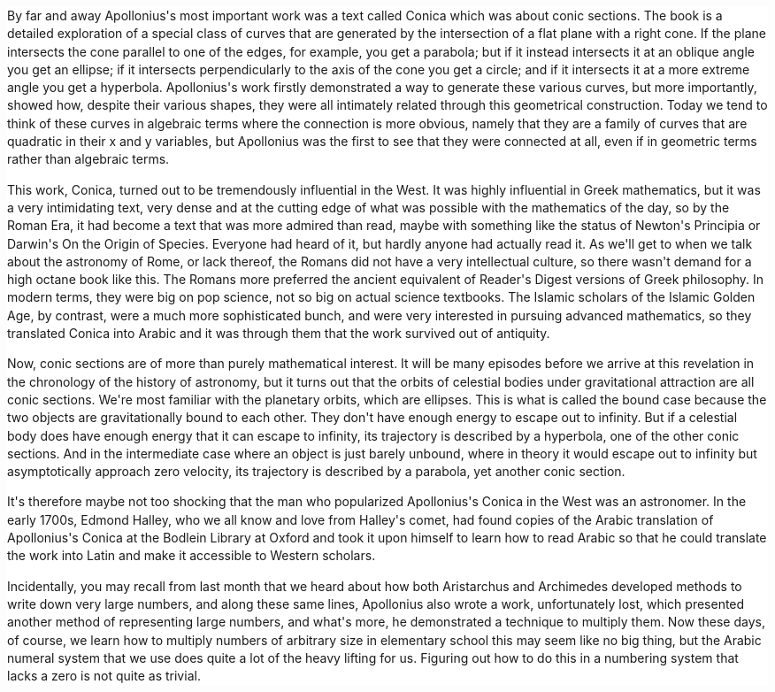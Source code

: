 By far and away Apollonius's most important work was a text called Conica which
was about conic sections.  The book is a detailed exploration of a special
class of curves that are generated by the intersection of a flat plane with a
right cone.  If the plane intersects the cone parallel to one of the edges, for
example, you get a parabola; but if it instead intersects it at an oblique
angle you get an ellipse; if it intersects perpendicularly to the axis of the
cone you get a circle; and if it intersects it at a more extreme angle you get
a hyperbola.  Apollonius's work firstly demonstrated a way to generate these
various curves, but more importantly, showed how, despite their various shapes,
they were all intimately related through this geometrical construction.  Today
we tend to think of these curves in algebraic terms where the connection is
more obvious, namely that they are a family of curves that are quadratic in
their x and y variables, but Apollonius was the first to see that they were
connected at all, even if in geometric terms rather than algebraic terms.

This work, Conica, turned out to be tremendously influential in the West.  It
was highly influential in Greek mathematics, but it was a very intimidating
text, very dense and at the cutting edge of what was possible with the
mathematics of the day, so by the Roman Era, it had become a text that was more
admired than read, maybe with something like the status of Newton's Principia
or Darwin's On the Origin of Species.  Everyone had heard of it, but hardly
anyone had actually read it.  As we'll get to when we talk about the astronomy
of Rome, or lack thereof, the Romans did not have a very intellectual culture,
so there wasn't demand for a high octane book like this.  The Romans more
preferred the ancient equivalent of Reader's Digest versions of Greek
philosophy.  In modern terms, they were big on pop science, not so big on
actual science textbooks.  The Islamic scholars of the Islamic Golden Age, by
contrast, were a much more sophisticated bunch, and were very interested in
pursuing advanced mathematics, so they translated Conica into Arabic and it was
through them that the work survived out of antiquity.

Now, conic sections are of more than purely mathematical interest.  It will be
many episodes before we arrive at this revelation in the chronology of the
history of astronomy, but it turns out that the orbits of celestial bodies
under gravitational attraction are all conic sections.  We're most familiar
with the planetary orbits, which are ellipses.  This is what is called the
bound case because the two objects are gravitationally bound to each other.
They don't have enough energy to escape out to infinity.  But if a celestial
body does have enough energy that it can escape to infinity, its trajectory is
described by a hyperbola, one of the other conic sections.  And in the
intermediate case where an object is just barely unbound, where in theory it
would escape out to infinity but asymptotically approach zero velocity, its
trajectory is described by a parabola, yet another conic section.

It's therefore maybe not too shocking that the man who popularized Apollonius's
Conica in the West was an astronomer.  In the early 1700s, Edmond Halley, who
we all know and love from Halley's comet, had found copies of the Arabic
translation of Apollonius's Conica at the Bodlein Library at Oxford and took it
upon himself to learn how to read Arabic so that he could translate the work
into Latin and make it accessible to Western scholars.

Incidentally, you may recall from last month that we heard about how both
Aristarchus and Archimedes developed methods to write down very large numbers,
and along these same lines, Apollonius also wrote a work, unfortunately lost,
which presented another method of representing large numbers, and what's more,
he demonstrated a technique to multiply them.  Now these days, of course, we
learn how to multiply numbers of arbitrary size in elementary school this may
seem like no big thing, but the Arabic numeral system that we use does quite a
lot of the heavy lifting for us.  Figuring out how to do this in a numbering
system that lacks a zero is not quite as trivial.
